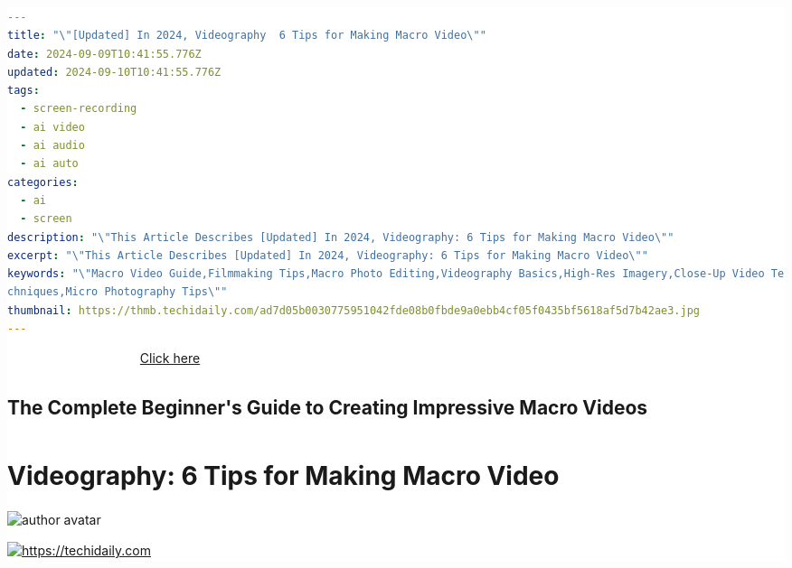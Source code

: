 ```yaml
---
title: "\"[Updated] In 2024, Videography  6 Tips for Making Macro Video\""
date: 2024-09-09T10:41:55.776Z
updated: 2024-09-10T10:41:55.776Z
tags: 
  - screen-recording
  - ai video
  - ai audio
  - ai auto
categories: 
  - ai
  - screen
description: "\"This Article Describes [Updated] In 2024, Videography: 6 Tips for Making Macro Video\""
excerpt: "\"This Article Describes [Updated] In 2024, Videography: 6 Tips for Making Macro Video\""
keywords: "\"Macro Video Guide,Filmmaking Tips,Macro Photo Editing,Videography Basics,High-Res Imagery,Close-Up Video Techniques,Micro Photography Tips\""
thumbnail: https://thmb.techidaily.com/ad7d05b0030775951042fde08b0fbde9a0ebb4cf05f0435bf5618af5d7b42ae3.jpg
---
```



<span id="1983582">
					<video width="576" height="240" style="cursor:pointer"
           poster="//a.impactradius-go.com/display-clicktoplayimage/1983582.png"
           onclick="if(!this.playClicked){this.play();this.setAttribute('controls',true);this.playClicked=true;}">
	   <source src="//a.impactradius-go.com/display-ad/22993-1983582">
	   <img src="//a.impactradius-go.com/display-clicktoplayimage/1983582.png" style="border: none; height: 100%; width: 100%; object-fit: contain">
	</video>
	<div style="width:360px;text-align:center"><a href="javascript:window.open(decodeURIComponent('https%3A%2F%2Fhomestyler.sjv.io%2Fc%2F5597632%2F1983582%2F22993'), '_blank');void(0);">Click here</a></div>
</span>
<img height="0" width="0" src="https://imp.pxf.io/i/5597632/1983582/22993" style="position:absolute;visibility:hidden;" border="0" />

## The Complete Beginner's Guide to Creating Impressive Macro Videos

# Videography: 6 Tips for Making Macro Video

![author avatar](https://images.wondershare.com/filmora/article-images/ollie-mattison.jpg)


<a href="https://ephamedtechinc.pxf.io/c/5597632/2137218/26400" target="_top" id="2137218">
  <img src="//a.impactradius-go.com/display-ad/26400-2137218" border="0" alt="https://techidaily.com" width="728" height="90"/>
</a>
<img height="0" width="0" src="https://ephamedtechinc.pxf.io/i/5597632/2137218/26400" style="position:absolute;visibility:hidden;" border="0" />
